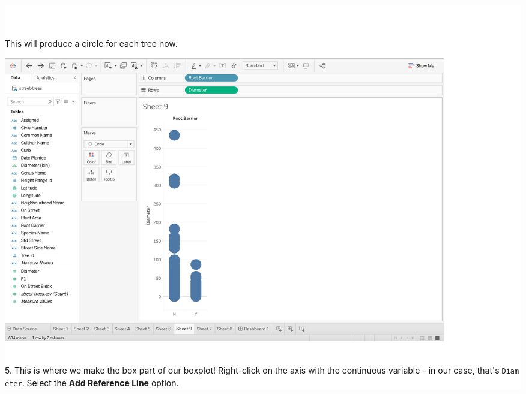 
<br>
<br>

This will produce a circle for each tree now. 

<img src="imgs/box55.png"  width = "85%" alt="404 image" />

<br>
<br>



5\. This is where we make the box part of our boxplot! Right-click on the axis with the continuous variable - in our case, that's `Diameter`. Select the **Add Reference Line** option. 
